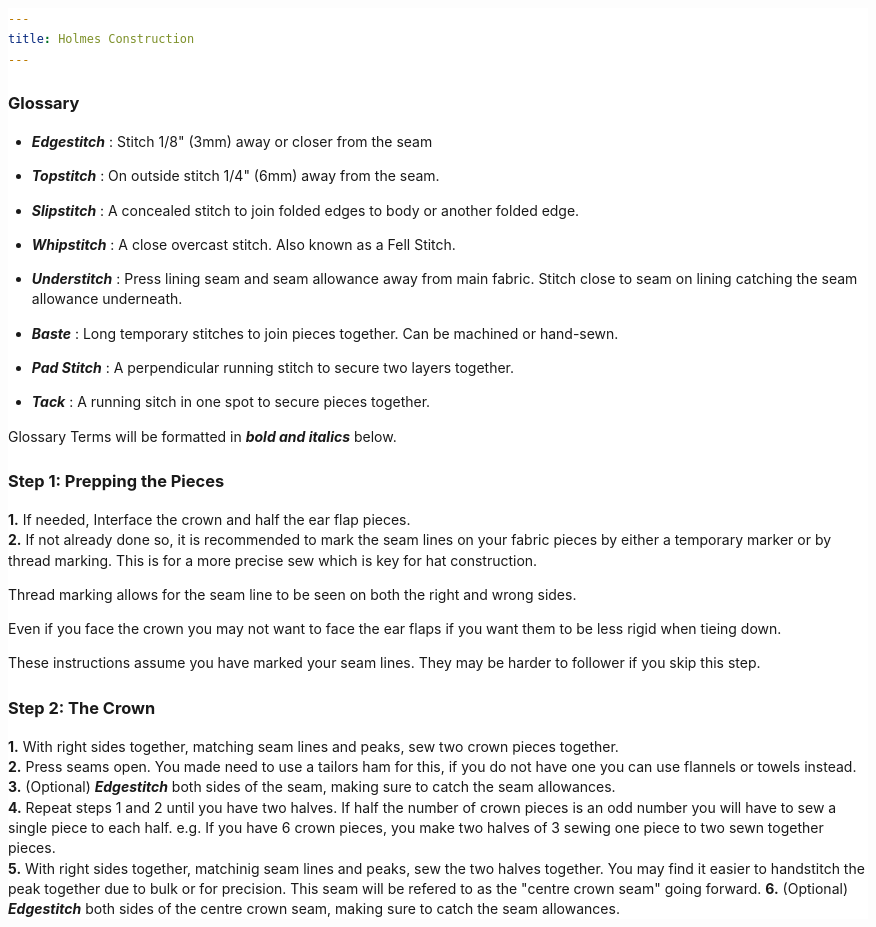 ```yaml
---
title: Holmes Construction
---
```


### Glossary
- ***Edgestitch*** : Stitch 1/8" (3mm) away or closer from the seam

- ***Topstitch*** : On outside stitch 1/4" (6mm) away from the seam.

- ***Slipstitch*** : A concealed stitch to join folded edges to body or another folded edge.

- ***Whipstitch*** : A close overcast stitch. Also known as a Fell Stitch.

- ***Understitch*** : Press lining seam and seam allowance away from main fabric. Stitch close to seam on lining catching the seam allowance underneath.

- ***Baste*** : Long temporary stitches to join pieces together. Can be machined or hand-sewn.

- ***Pad Stitch*** : A perpendicular running stitch to secure two layers together.

- ***Tack*** : A running sitch in one spot to secure pieces together.

Glossary Terms will be formatted in ***bold and italics*** below.

### Step 1: Prepping the Pieces

__1.__ If needed, Interface the crown and half the ear flap pieces.  
__2.__ If not already done so, it is recommended to mark the seam lines on your fabric pieces by either a temporary marker or by thread marking. This is for a more precise sew which is key for hat construction.
<Tip>

Thread marking allows for the seam line to be seen on both the right and wrong sides.
  
</Tip>
<Note>

Even if you face the crown you may not want to face the ear flaps if you want them to be less rigid when tieing down.
  
</Note>
<Warning>

These instructions assume you have marked your seam lines. They may be harder to follower if you skip this step.

</Warning>

### Step 2: The Crown

__1.__ With right sides together, matching seam lines and peaks, sew two crown pieces together.  
__2.__ Press seams open. You made need to use a tailors ham for this, if you do not have one you can use flannels or towels instead.  
__3.__ (Optional) ***Edgestitch*** both sides of the seam, making sure to catch the seam allowances.  
__4.__ Repeat steps 1 and 2 until you have two halves. If half the number of crown pieces is an odd number you will have to sew a single piece to each half. e.g. If you have 6 crown pieces, you make two halves of 3 sewing one piece to two sewn together pieces.  
__5.__ With right sides together, matchinig seam lines and peaks, sew the two halves together. You may find it easier to handstitch the peak together due to bulk or for precision. This seam will be refered to as the "centre crown seam" going forward. __6.__ (Optional) ***Edgestitch*** both sides of the centre crown seam, making sure to catch the seam allowances.
<Note>
